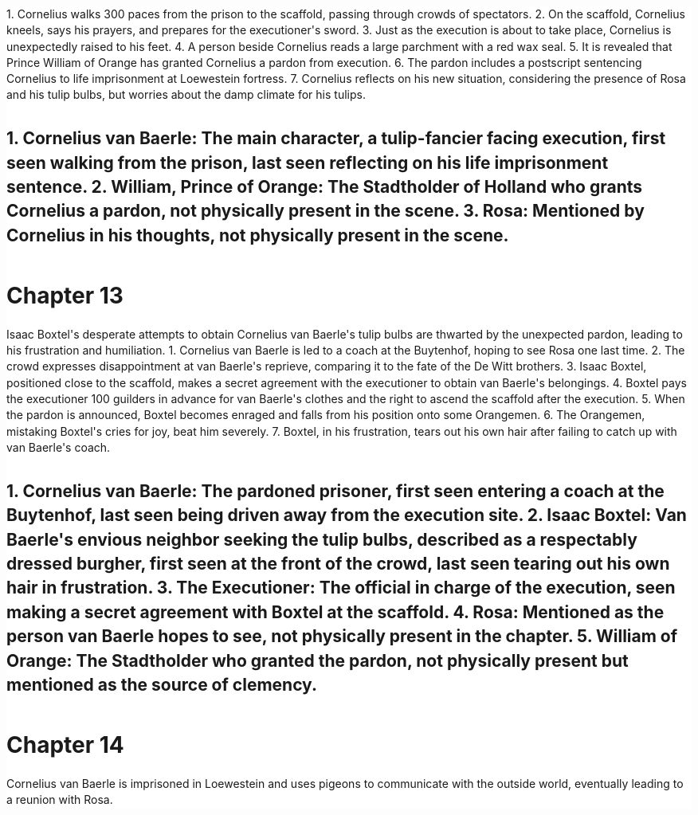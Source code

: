 <events>
1. Cornelius walks 300 paces from the prison to the scaffold, passing through crowds of spectators.
2. On the scaffold, Cornelius kneels, says his prayers, and prepares for the executioner's sword.
3. Just as the execution is about to take place, Cornelius is unexpectedly raised to his feet.
4. A person beside Cornelius reads a large parchment with a red wax seal.
5. It is revealed that Prince William of Orange has granted Cornelius a pardon from execution.
6. The pardon includes a postscript sentencing Cornelius to life imprisonment at Loewestein fortress.
7. Cornelius reflects on his new situation, considering the presence of Rosa and his tulip bulbs, but worries about the damp climate for his tulips.
</events>

<characters>1. Cornelius van Baerle: The main character, a tulip-fancier facing execution, first seen walking from the prison, last seen reflecting on his life imprisonment sentence.
2. William, Prince of Orange: The Stadtholder of Holland who grants Cornelius a pardon, not physically present in the scene.
3. Rosa: Mentioned by Cornelius in his thoughts, not physically present in the scene.</characters>
----------------
# Chapter 13
<synopsis>
Isaac Boxtel's desperate attempts to obtain Cornelius van Baerle's tulip bulbs are thwarted by the unexpected pardon, leading to his frustration and humiliation.
</synopsis>

<events>
1. Cornelius van Baerle is led to a coach at the Buytenhof, hoping to see Rosa one last time.
2. The crowd expresses disappointment at van Baerle's reprieve, comparing it to the fate of the De Witt brothers.
3. Isaac Boxtel, positioned close to the scaffold, makes a secret agreement with the executioner to obtain van Baerle's belongings.
4. Boxtel pays the executioner 100 guilders in advance for van Baerle's clothes and the right to ascend the scaffold after the execution.
5. When the pardon is announced, Boxtel becomes enraged and falls from his position onto some Orangemen.
6. The Orangemen, mistaking Boxtel's cries for joy, beat him severely.
7. Boxtel, in his frustration, tears out his own hair after failing to catch up with van Baerle's coach.
</events>

<characters>1. Cornelius van Baerle: The pardoned prisoner, first seen entering a coach at the Buytenhof, last seen being driven away from the execution site.
2. Isaac Boxtel: Van Baerle's envious neighbor seeking the tulip bulbs, described as a respectably dressed burgher, first seen at the front of the crowd, last seen tearing out his own hair in frustration.
3. The Executioner: The official in charge of the execution, seen making a secret agreement with Boxtel at the scaffold.
4. Rosa: Mentioned as the person van Baerle hopes to see, not physically present in the chapter.
5. William of Orange: The Stadtholder who granted the pardon, not physically present but mentioned as the source of clemency.</characters>
----------------
# Chapter 14
<synopsis>
Cornelius van Baerle is imprisoned in Loewestein and uses pigeons to communicate with the outside world, eventually leading to a reunion with Rosa.
</synopsis>

